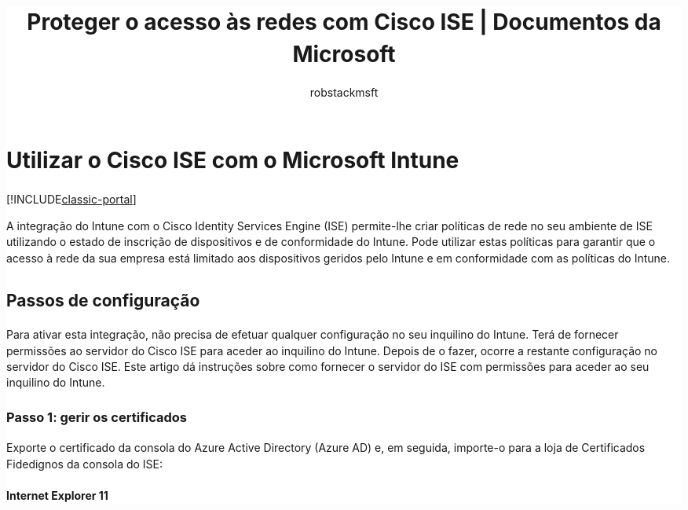 ﻿---
title: "Proteger o acesso às redes com Cisco ISE | Documentos da Microsoft"
description: "Utilize o Cisco ISE com o Intune para que os dispositivos sejam inscritos no Intune e estejam em conformidade com as políticas antes de acederem ao Wi-Fi e à VPN que são controlados pelo Cisco ISE."
keywords: 
author: robstackmsft
ms.author: robstack
manager: angrobe
ms.date: 01/03/2017
ms.topic: article
ms.prod: 
ms.service: microsoft-intune
ms.technology: 
ms.assetid: 5631bac3-921d-438e-a320-d9061d88726c
ms.reviewer: muhosabe
ms.suite: ems
ms.custom: intune-classic
translationtype: Human Translation
ms.sourcegitcommit: 9f34d54710f0ec662eecec85f7fa041061132a0d
ms.openlocfilehash: 8ef24e4d413662012f091c1be318d1d274e16439
ms.lasthandoff: 01/04/2017


---

# <a name="using-cisco-ise-with-microsoft-intune"></a>Utilizar o Cisco ISE com o Microsoft Intune

[!INCLUDE[classic-portal](../includes/classic-portal.md)]

A integração do Intune com o Cisco Identity Services Engine (ISE) permite-lhe criar políticas de rede no seu ambiente de ISE utilizando o estado de inscrição de dispositivos e de conformidade do Intune. Pode utilizar estas políticas para garantir que o acesso à rede da sua empresa está limitado aos dispositivos geridos pelo Intune e em conformidade com as políticas do Intune.

## <a name="configuration-steps"></a>Passos de configuração

Para ativar esta integração, não precisa de efetuar qualquer configuração no seu inquilino do Intune. Terá de fornecer permissões ao servidor do Cisco ISE para aceder ao inquilino do Intune. Depois de o fazer, ocorre a restante configuração no servidor do Cisco ISE. Este artigo dá instruções sobre como fornecer o servidor do ISE com permissões para aceder ao seu inquilino do Intune.

### <a name="step-1-manage-the-certificates"></a>Passo 1: gerir os certificados
Exporte o certificado da consola do Azure Active Directory (Azure AD) e, em seguida, importe-o para a loja de Certificados Fidedignos da consola do ISE:

#### <a name="internet-explorer-11"></a>Internet Explorer 11

